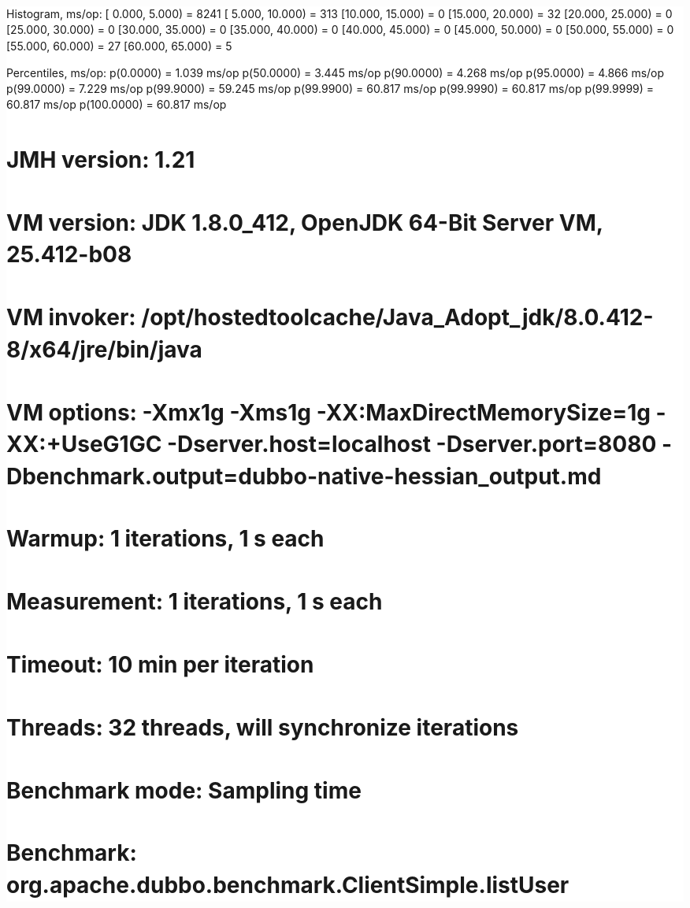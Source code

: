   Histogram, ms/op:
    [ 0.000,  5.000) = 8241 
    [ 5.000, 10.000) = 313 
    [10.000, 15.000) = 0 
    [15.000, 20.000) = 32 
    [20.000, 25.000) = 0 
    [25.000, 30.000) = 0 
    [30.000, 35.000) = 0 
    [35.000, 40.000) = 0 
    [40.000, 45.000) = 0 
    [45.000, 50.000) = 0 
    [50.000, 55.000) = 0 
    [55.000, 60.000) = 27 
    [60.000, 65.000) = 5 

  Percentiles, ms/op:
      p(0.0000) =      1.039 ms/op
     p(50.0000) =      3.445 ms/op
     p(90.0000) =      4.268 ms/op
     p(95.0000) =      4.866 ms/op
     p(99.0000) =      7.229 ms/op
     p(99.9000) =     59.245 ms/op
     p(99.9900) =     60.817 ms/op
     p(99.9990) =     60.817 ms/op
     p(99.9999) =     60.817 ms/op
    p(100.0000) =     60.817 ms/op


# JMH version: 1.21
# VM version: JDK 1.8.0_412, OpenJDK 64-Bit Server VM, 25.412-b08
# VM invoker: /opt/hostedtoolcache/Java_Adopt_jdk/8.0.412-8/x64/jre/bin/java
# VM options: -Xmx1g -Xms1g -XX:MaxDirectMemorySize=1g -XX:+UseG1GC -Dserver.host=localhost -Dserver.port=8080 -Dbenchmark.output=dubbo-native-hessian_output.md
# Warmup: 1 iterations, 1 s each
# Measurement: 1 iterations, 1 s each
# Timeout: 10 min per iteration
# Threads: 32 threads, will synchronize iterations
# Benchmark mode: Sampling time
# Benchmark: org.apache.dubbo.benchmark.ClientSimple.listUser
